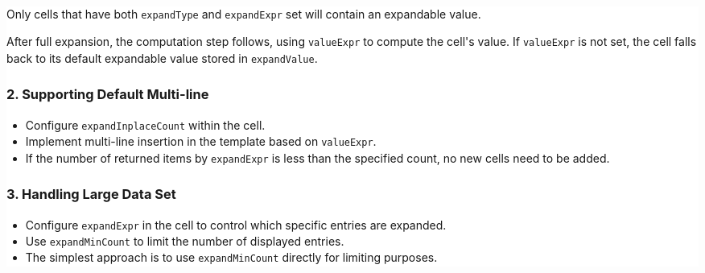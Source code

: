 Only cells that have both `expandType` and `expandExpr` set will contain an expandable value.

After full expansion, the computation step follows, using `valueExpr` to compute the cell's value. If `valueExpr` is not set, the cell falls back to its default expandable value stored in `expandValue`.


### 2. Supporting Default Multi-line
* Configure `expandInplaceCount` within the cell.
* Implement multi-line insertion in the template based on `valueExpr`.
* If the number of returned items by `expandExpr` is less than the specified count, no new cells need to be added.


### 3. Handling Large Data Set
* Configure `expandExpr` in the cell to control which specific entries are expanded.
* Use `expandMinCount` to limit the number of displayed entries.
* The simplest approach is to use `expandMinCount` directly for limiting purposes.

